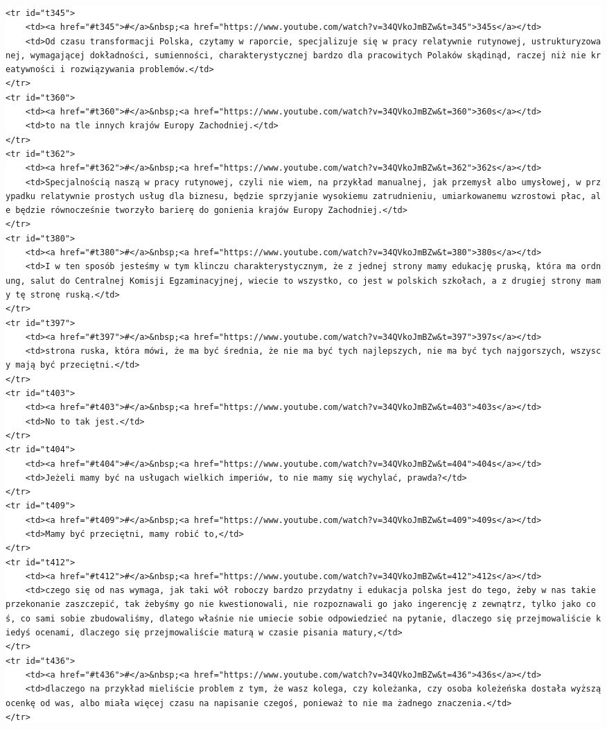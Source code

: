     <tr id="t345">
        <td><a href="#t345">#</a>&nbsp;<a href="https://www.youtube.com/watch?v=34QVkoJmBZw&t=345">345s</a></td>
        <td>Od czasu transformacji Polska, czytamy w raporcie, specjalizuje się w pracy relatywnie rutynowej, ustrukturyzowanej, wymagającej dokładności, sumienności, charakterystycznej bardzo dla pracowitych Polaków skądinąd, raczej niż nie kreatywności i rozwiązywania problemów.</td>
    </tr>
    <tr id="t360">
        <td><a href="#t360">#</a>&nbsp;<a href="https://www.youtube.com/watch?v=34QVkoJmBZw&t=360">360s</a></td>
        <td>to na tle innych krajów Europy Zachodniej.</td>
    </tr>
    <tr id="t362">
        <td><a href="#t362">#</a>&nbsp;<a href="https://www.youtube.com/watch?v=34QVkoJmBZw&t=362">362s</a></td>
        <td>Specjalnością naszą w pracy rutynowej, czyli nie wiem, na przykład manualnej, jak przemysł albo umysłowej, w przypadku relatywnie prostych usług dla biznesu, będzie sprzyjanie wysokiemu zatrudnieniu, umiarkowanemu wzrostowi płac, ale będzie równocześnie tworzyło barierę do gonienia krajów Europy Zachodniej.</td>
    </tr>
    <tr id="t380">
        <td><a href="#t380">#</a>&nbsp;<a href="https://www.youtube.com/watch?v=34QVkoJmBZw&t=380">380s</a></td>
        <td>I w ten sposób jesteśmy w tym klinczu charakterystycznym, że z jednej strony mamy edukację pruską, która ma ordnung, salut do Centralnej Komisji Egzaminacyjnej, wiecie to wszystko, co jest w polskich szkołach, a z drugiej strony mamy tę stronę ruską.</td>
    </tr>
    <tr id="t397">
        <td><a href="#t397">#</a>&nbsp;<a href="https://www.youtube.com/watch?v=34QVkoJmBZw&t=397">397s</a></td>
        <td>strona ruska, która mówi, że ma być średnia, że nie ma być tych najlepszych, nie ma być tych najgorszych, wszyscy mają być przeciętni.</td>
    </tr>
    <tr id="t403">
        <td><a href="#t403">#</a>&nbsp;<a href="https://www.youtube.com/watch?v=34QVkoJmBZw&t=403">403s</a></td>
        <td>No to tak jest.</td>
    </tr>
    <tr id="t404">
        <td><a href="#t404">#</a>&nbsp;<a href="https://www.youtube.com/watch?v=34QVkoJmBZw&t=404">404s</a></td>
        <td>Jeżeli mamy być na usługach wielkich imperiów, to nie mamy się wychylać, prawda?</td>
    </tr>
    <tr id="t409">
        <td><a href="#t409">#</a>&nbsp;<a href="https://www.youtube.com/watch?v=34QVkoJmBZw&t=409">409s</a></td>
        <td>Mamy być przeciętni, mamy robić to,</td>
    </tr>
    <tr id="t412">
        <td><a href="#t412">#</a>&nbsp;<a href="https://www.youtube.com/watch?v=34QVkoJmBZw&t=412">412s</a></td>
        <td>czego się od nas wymaga, jak taki wół roboczy bardzo przydatny i edukacja polska jest do tego, żeby w nas takie przekonanie zaszczepić, tak żebyśmy go nie kwestionowali, nie rozpoznawali go jako ingerencję z zewnątrz, tylko jako coś, co sami sobie zbudowaliśmy, dlatego właśnie nie umiecie sobie odpowiedzieć na pytanie, dlaczego się przejmowaliście kiedyś ocenami, dlaczego się przejmowaliście maturą w czasie pisania matury,</td>
    </tr>
    <tr id="t436">
        <td><a href="#t436">#</a>&nbsp;<a href="https://www.youtube.com/watch?v=34QVkoJmBZw&t=436">436s</a></td>
        <td>dlaczego na przykład mieliście problem z tym, że wasz kolega, czy koleżanka, czy osoba koleżeńska dostała wyższą ocenkę od was, albo miała więcej czasu na napisanie czegoś, ponieważ to nie ma żadnego znaczenia.</td>
    </tr>